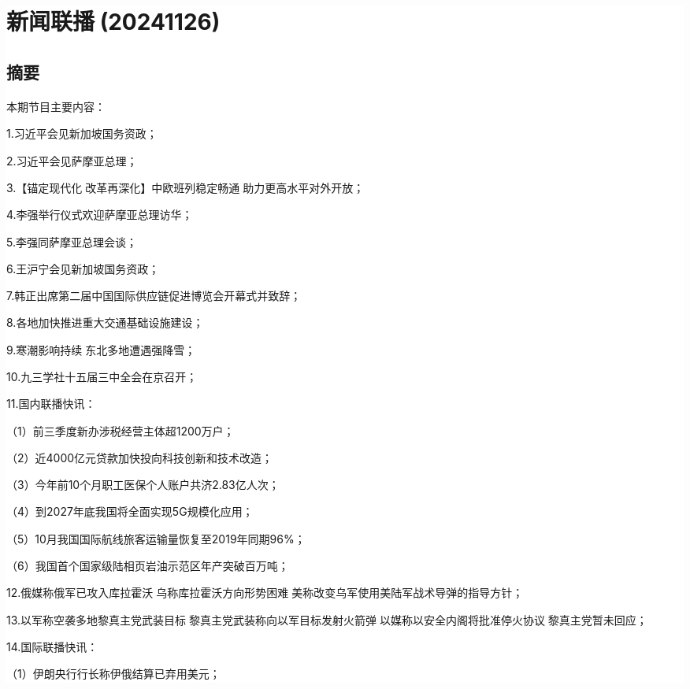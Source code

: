 # 新闻联播 (20241126)

## 摘要

本期节目主要内容：


1.习近平会见新加坡国务资政；


2.习近平会见萨摩亚总理；


3.【锚定现代化 改革再深化】中欧班列稳定畅通 助力更高水平对外开放；


4.李强举行仪式欢迎萨摩亚总理访华；


5.李强同萨摩亚总理会谈；


6.王沪宁会见新加坡国务资政；


7.韩正出席第二届中国国际供应链促进博览会开幕式并致辞；


8.各地加快推进重大交通基础设施建设；


9.寒潮影响持续 东北多地遭遇强降雪；


10.九三学社十五届三中全会在京召开；


11.国内联播快讯：


（1）前三季度新办涉税经营主体超1200万户；


（2）近4000亿元贷款加快投向科技创新和技术改造；


（3）今年前10个月职工医保个人账户共济2.83亿人次；


（4）到2027年底我国将全面实现5G规模化应用；


（5）10月我国国际航线旅客运输量恢复至2019年同期96%；


（6）我国首个国家级陆相页岩油示范区年产突破百万吨；


12.俄媒称俄军已攻入库拉霍沃 乌称库拉霍沃方向形势困难 美称改变乌军使用美陆军战术导弹的指导方针；


13.以军称空袭多地黎真主党武装目标 黎真主党武装称向以军目标发射火箭弹 以媒称以安全内阁将批准停火协议 黎真主党暂未回应；


14.国际联播快讯：


（1）伊朗央行行长称伊俄结算已弃用美元；
